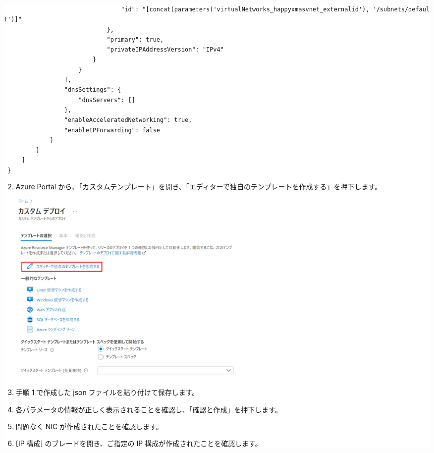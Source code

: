    ```json:NIC作成のARMテンプレートの作成例
                                    "id": "[concat(parameters('virtualNetworks_happyxmasvnet_externalid'), '/subnets/default')]"
                                },
                                "primary": true,
                                "privateIPAddressVersion": "IPv4"
                            }
                        }
                    ],
                    "dnsSettings": {
                        "dnsServers": []
                    },
                    "enableAcceleratedNetworking": true,
                    "enableIPForwarding": false
                }
            }
        ]
    }
   ```

2. Azure Portal から、「カスタムテンプレート」を開き、「エディターで独自のテンプレートを作成する」を押下します。

   ![](./how-to-deploy-nic-using-arm-template/01.png)

3. 手順 1 で作成した json ファイルを貼り付けて保存します。

4. 各パラメータの情報が正しく表示されることを確認し、「確認と作成」を押下します。

5. 問題なく NIC が作成されたことを確認します。

6. [IP 構成] のブレードを開き、ご指定の IP 構成が作成されたことを確認します。
